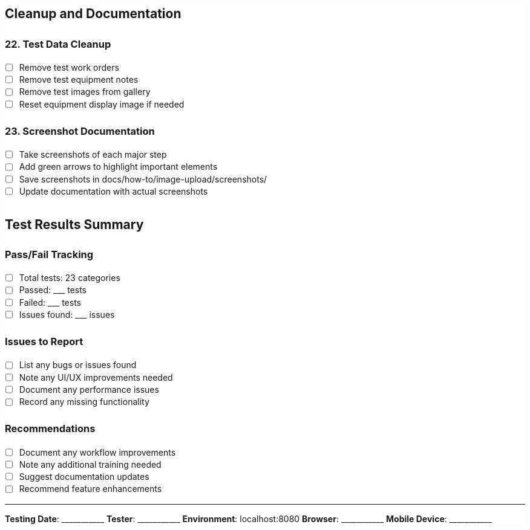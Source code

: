 ## Cleanup and Documentation

### 22. Test Data Cleanup
- [ ] Remove test work orders
- [ ] Remove test equipment notes
- [ ] Remove test images from gallery
- [ ] Reset equipment display image if needed

### 23. Screenshot Documentation
- [ ] Take screenshots of each major step
- [ ] Add green arrows to highlight important elements
- [ ] Save screenshots in docs/how-to/image-upload/screenshots/
- [ ] Update documentation with actual screenshots

## Test Results Summary

### Pass/Fail Tracking
- [ ] Total tests: 23 categories
- [ ] Passed: ___ tests
- [ ] Failed: ___ tests
- [ ] Issues found: ___ issues

### Issues to Report
- [ ] List any bugs or issues found
- [ ] Note any UI/UX improvements needed
- [ ] Document any performance issues
- [ ] Record any missing functionality

### Recommendations
- [ ] Document any workflow improvements
- [ ] Note any additional training needed
- [ ] Suggest documentation updates
- [ ] Recommend feature enhancements

---

**Testing Date**: ___________
**Tester**: ___________
**Environment**: localhost:8080
**Browser**: ___________
**Mobile Device**: ___________
